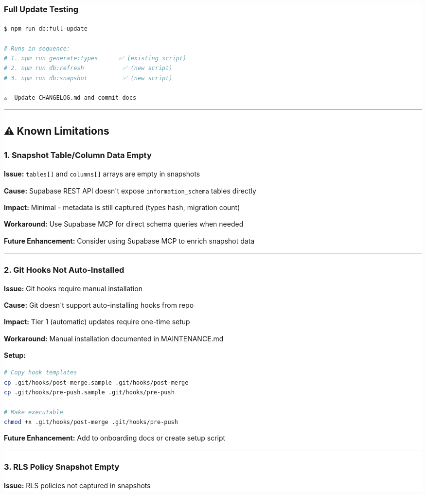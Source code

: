 ### Full Update Testing
```bash
$ npm run db:full-update

# Runs in sequence:
# 1. npm run generate:types      ✅ (existing script)
# 2. npm run db:refresh           ✅ (new script)
# 3. npm run db:snapshot          ✅ (new script)

⚠️  Update CHANGELOG.md and commit docs
```

---

## ⚠️ Known Limitations

### 1. Snapshot Table/Column Data Empty
**Issue:** `tables[]` and `columns[]` arrays are empty in snapshots

**Cause:** Supabase REST API doesn't expose `information_schema` tables directly

**Impact:** Minimal - metadata is still captured (types hash, migration count)

**Workaround:** Use Supabase MCP for direct schema queries when needed

**Future Enhancement:** Consider using Supabase MCP to enrich snapshot data

---

### 2. Git Hooks Not Auto-Installed
**Issue:** Git hooks require manual installation

**Cause:** Git doesn't support auto-installing hooks from repo

**Impact:** Tier 1 (automatic) updates require one-time setup

**Workaround:** Manual installation documented in MAINTENANCE.md

**Setup:**
```bash
# Copy hook templates
cp .git/hooks/post-merge.sample .git/hooks/post-merge
cp .git/hooks/pre-push.sample .git/hooks/pre-push

# Make executable
chmod +x .git/hooks/post-merge .git/hooks/pre-push
```

**Future Enhancement:** Add to onboarding docs or create setup script

---

### 3. RLS Policy Snapshot Empty
**Issue:** RLS policies not captured in snapshots
